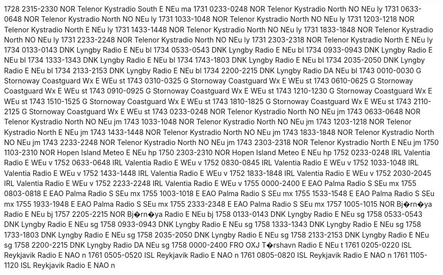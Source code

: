 1728          2315-2330       NOR Telenor Kystradio South  E   NEu         ma
1731          0233-0248       NOR Telenor Kystradio North  NO  NEu         ly
1731          0633-0648       NOR Telenor Kystradio North  NO  NEu         ly
1731          1033-1048       NOR Telenor Kystradio North  NO  NEu         ly
1731          1203-1218       NOR Telenor Kystradio North  E   NEu         ly
1731          1433-1448       NOR Telenor Kystradio North  NO  NEu         ly
1731          1833-1848       NOR Telenor Kystradio North  NO  NEu         ly
1731          2233-2248       NOR Telenor Kystradio North  NO  NEu         ly
1731          2303-2318       NOR Telenor Kystradio North  E   NEu         ly
1734          0133-0143       DNK Lyngby Radio             E   NEu         bl
1734          0533-0543       DNK Lyngby Radio             E   NEu         bl
1734          0933-0943       DNK Lyngby Radio             E   NEu         bl
1734          1333-1343       DNK Lyngby Radio             E   NEu         bl
1734          1743-1803       DNK Lyngby Radio             E   NEu         bl
1734          2035-2050       DNK Lyngby Radio             E   NEu         bl
1734          2133-2153       DNK Lyngby Radio             E   NEu         bl
1734          2200-2215       DNK Lyngby Radio             DA  NEu         bl
1743          0010-0030       G   Stornoway Coastguard Wx  E   WEu         st
1743          0310-0325       G   Stornoway Coastguard Wx  E   WEu         st
1743          0610-0625       G   Stornoway Coastguard Wx  E   WEu         st
1743          0910-0925       G   Stornoway Coastguard Wx  E   WEu         st
1743          1210-1230       G   Stornoway Coastguard Wx  E   WEu         st
1743          1510-1525       G   Stornoway Coastguard Wx  E   WEu         st
1743          1810-1825       G   Stornoway Coastguard Wx  E   WEu         st
1743          2110-2125       G   Stornoway Coastguard Wx  E   WEu         st
1743          0233-0248       NOR Telenor Kystradio North  NO  NEu         jm
1743          0633-0648       NOR Telenor Kystradio North  NO  NEu         jm
1743          1033-1048       NOR Telenor Kystradio North  NO  NEu         jm
1743          1203-1218       NOR Telenor Kystradio North  E   NEu         jm
1743          1433-1448       NOR Telenor Kystradio North  NO  NEu         jm
1743          1833-1848       NOR Telenor Kystradio North  NO  NEu         jm
1743          2233-2248       NOR Telenor Kystradio North  NO  NEu         jm
1743          2303-2318       NOR Telenor Kystradio North  E   NEu         jm
1750          1103-2310       NOR Hopen Island Meteo       E   NEu         hp
1750          2303-2310       NOR Hopen Island Meteo       E   NEu         hp
1752          0233-0248       IRL Valentia Radio           E   WEu         v
1752          0633-0648       IRL Valentia Radio           E   WEu         v
1752          0830-0845       IRL Valentia Radio           E   WEu         v
1752          1033-1048       IRL Valentia Radio           E   WEu         v
1752          1433-1448       IRL Valentia Radio           E   WEu         v
1752          1833-1848       IRL Valentia Radio           E   WEu         v
1752          2030-2045       IRL Valentia Radio           E   WEu         v
1752          2233-2248       IRL Valentia Radio           E   WEu         v
1755          0000-2400       E   EAO Palma Radio          S   SEu         mx
1755          0803-0818       E   EAO Palma Radio          S   SEu         mx
1755          1003-1018       E   EAO Palma Radio          S   SEu         mx
1755          1533-1548       E   EAO Palma Radio          S   SEu         mx
1755          1933-1948       E   EAO Palma Radio          S   SEu         mx
1755          2333-2348       E   EAO Palma Radio          S   SEu         mx
1757          1005-1015       NOR Bj�rn�ya Radio           E   NEu         bj
1757          2205-2215       NOR Bj�rn�ya Radio           E   NEu         bj
1758          0133-0143       DNK Lyngby Radio             E   NEu         sg
1758          0533-0543       DNK Lyngby Radio             E   NEu         sg
1758          0933-0943       DNK Lyngby Radio             E   NEu         sg
1758          1333-1343       DNK Lyngby Radio             E   NEu         sg
1758          1733-1803       DNK Lyngby Radio             E   NEu         sg
1758          2035-2050       DNK Lyngby Radio             E   NEu         sg
1758          2133-2153       DNK Lyngby Radio             E   NEu         sg
1758          2200-2215       DNK Lyngby Radio             DA  NEu         sg
1758          0000-2400       FRO OXJ T�rshavn Radio       E   NEu         t
1761          0205-0220       ISL Reykjavik Radio          E   NAO         n
1761          0505-0520       ISL Reykjavik Radio          E   NAO         n
1761          0805-0820       ISL Reykjavik Radio          E   NAO         n
1761          1105-1120       ISL Reykjavik Radio          E   NAO         n